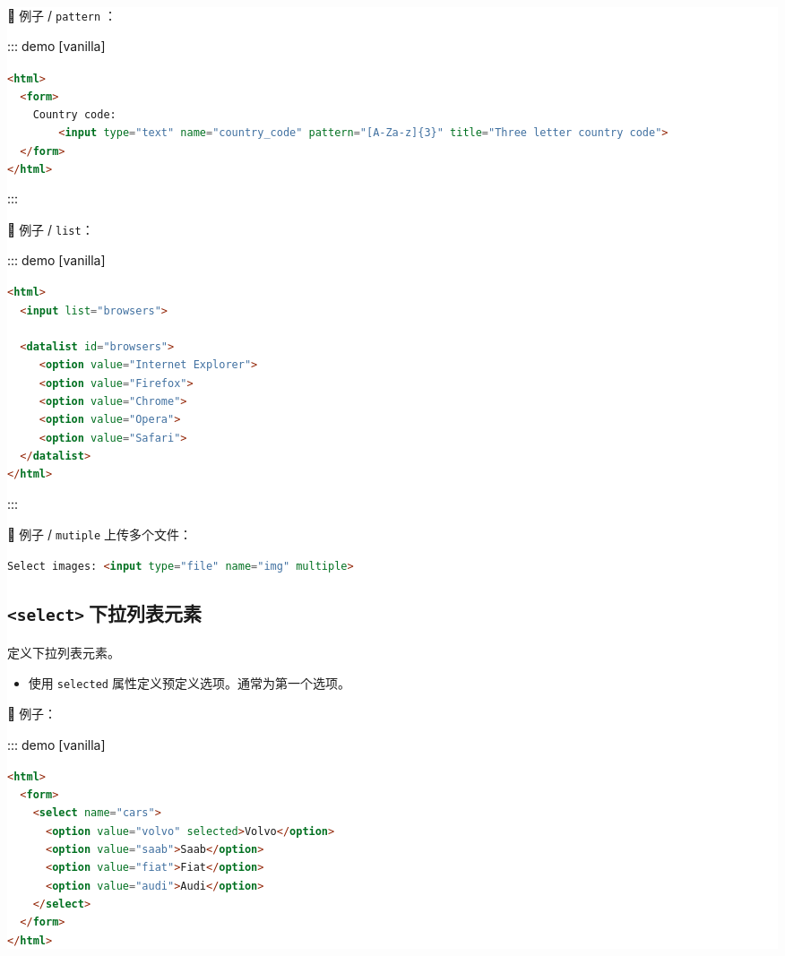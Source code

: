

🌰 例子 / `pattern` ：

::: demo [vanilla]

```html
<html>
  <form>
    Country code: 
		<input type="text" name="country_code" pattern="[A-Za-z]{3}" title="Three letter country code">
  </form>
</html>
```

:::



🌰 例子 / `list`： 

::: demo [vanilla]

```html
<html>
  <input list="browsers">

  <datalist id="browsers">
     <option value="Internet Explorer">
     <option value="Firefox">
     <option value="Chrome">
     <option value="Opera">
     <option value="Safari">
  </datalist> 
</html>
```

:::



🌰 例子 / `mutiple` 上传多个文件：

```html
Select images: <input type="file" name="img" multiple>
```



## `<select>` 下拉列表元素

定义下拉列表元素。

+ 使用 `selected` 属性定义预定义选项。通常为第一个选项。

🌰 例子：

::: demo [vanilla] 

```html
<html>
  <form>
    <select name="cars">
      <option value="volvo" selected>Volvo</option>
      <option value="saab">Saab</option>
      <option value="fiat">Fiat</option>
      <option value="audi">Audi</option>
    </select>
  </form>
</html>
```
